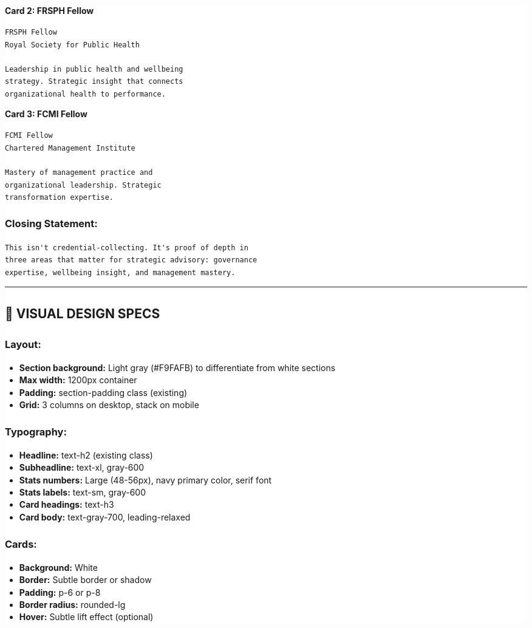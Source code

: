 **Card 2: FRSPH Fellow**
```
FRSPH Fellow
Royal Society for Public Health

Leadership in public health and wellbeing
strategy. Strategic insight that connects
organizational health to performance.
```

**Card 3: FCMI Fellow**
```
FCMI Fellow
Chartered Management Institute

Mastery of management practice and
organizational leadership. Strategic
transformation expertise.
```

### Closing Statement:
```
This isn't credential-collecting. It's proof of depth in
three areas that matter for strategic advisory: governance
expertise, wellbeing insight, and management mastery.
```

---

## 🎨 VISUAL DESIGN SPECS

### Layout:
- **Section background:** Light gray (#F9FAFB) to differentiate from white sections
- **Max width:** 1200px container
- **Padding:** section-padding class (existing)
- **Grid:** 3 columns on desktop, stack on mobile

### Typography:
- **Headline:** text-h2 (existing class)
- **Subheadline:** text-xl, gray-600
- **Stats numbers:** Large (48-56px), navy primary color, serif font
- **Stats labels:** text-sm, gray-600
- **Card headings:** text-h3
- **Card body:** text-gray-700, leading-relaxed

### Cards:
- **Background:** White
- **Border:** Subtle border or shadow
- **Padding:** p-6 or p-8
- **Border radius:** rounded-lg
- **Hover:** Subtle lift effect (optional)
